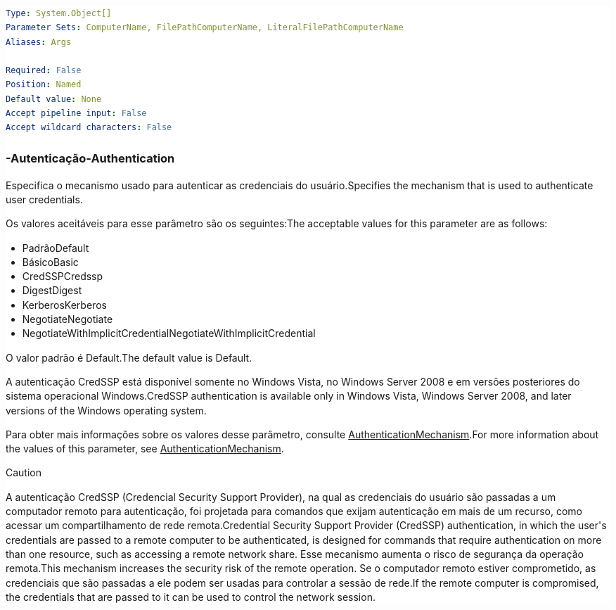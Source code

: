 ```yaml
Type: System.Object[]
Parameter Sets: ComputerName, FilePathComputerName, LiteralFilePathComputerName
Aliases: Args

Required: False
Position: Named
Default value: None
Accept pipeline input: False
Accept wildcard characters: False
```

### <span data-ttu-id="8c203-208">-Autenticação</span><span class="sxs-lookup"><span data-stu-id="8c203-208">-Authentication</span></span>

<span data-ttu-id="8c203-209">Especifica o mecanismo usado para autenticar as credenciais do usuário.</span><span class="sxs-lookup"><span data-stu-id="8c203-209">Specifies the mechanism that is used to authenticate user credentials.</span></span>

<span data-ttu-id="8c203-210">Os valores aceitáveis para esse parâmetro são os seguintes:</span><span class="sxs-lookup"><span data-stu-id="8c203-210">The acceptable values for this parameter are as follows:</span></span>

- <span data-ttu-id="8c203-211">Padrão</span><span class="sxs-lookup"><span data-stu-id="8c203-211">Default</span></span>
- <span data-ttu-id="8c203-212">Básico</span><span class="sxs-lookup"><span data-stu-id="8c203-212">Basic</span></span>
- <span data-ttu-id="8c203-213">CredSSP</span><span class="sxs-lookup"><span data-stu-id="8c203-213">Credssp</span></span>
- <span data-ttu-id="8c203-214">Digest</span><span class="sxs-lookup"><span data-stu-id="8c203-214">Digest</span></span>
- <span data-ttu-id="8c203-215">Kerberos</span><span class="sxs-lookup"><span data-stu-id="8c203-215">Kerberos</span></span>
- <span data-ttu-id="8c203-216">Negotiate</span><span class="sxs-lookup"><span data-stu-id="8c203-216">Negotiate</span></span>
- <span data-ttu-id="8c203-217">NegotiateWithImplicitCredential</span><span class="sxs-lookup"><span data-stu-id="8c203-217">NegotiateWithImplicitCredential</span></span>

<span data-ttu-id="8c203-218">O valor padrão é Default.</span><span class="sxs-lookup"><span data-stu-id="8c203-218">The default value is Default.</span></span>

<span data-ttu-id="8c203-219">A autenticação CredSSP está disponível somente no Windows Vista, no Windows Server 2008 e em versões posteriores do sistema operacional Windows.</span><span class="sxs-lookup"><span data-stu-id="8c203-219">CredSSP authentication is available only in Windows Vista, Windows Server 2008, and later versions of the Windows operating system.</span></span>

<span data-ttu-id="8c203-220">Para obter mais informações sobre os valores desse parâmetro, consulte [AuthenticationMechanism](/dotnet/api/system.management.automation.runspaces.authenticationmechanism).</span><span class="sxs-lookup"><span data-stu-id="8c203-220">For more information about the values of this parameter, see [AuthenticationMechanism](/dotnet/api/system.management.automation.runspaces.authenticationmechanism).</span></span>

> [!CAUTION]
> <span data-ttu-id="8c203-221">A autenticação CredSSP (Credencial Security Support Provider), na qual as credenciais do usuário são passadas a um computador remoto para autenticação, foi projetada para comandos que exijam autenticação em mais de um recurso, como acessar um compartilhamento de rede remota.</span><span class="sxs-lookup"><span data-stu-id="8c203-221">Credential Security Support Provider (CredSSP) authentication, in which the user's credentials are passed to a remote computer to be authenticated, is designed for commands that require authentication on more than one resource, such as accessing a remote network share.</span></span> <span data-ttu-id="8c203-222">Esse mecanismo aumenta o risco de segurança da operação remota.</span><span class="sxs-lookup"><span data-stu-id="8c203-222">This mechanism increases the security risk of the remote operation.</span></span> <span data-ttu-id="8c203-223">Se o computador remoto estiver comprometido, as credenciais que são passadas a ele podem ser usadas para controlar a sessão de rede.</span><span class="sxs-lookup"><span data-stu-id="8c203-223">If the remote computer is compromised, the credentials that are passed to it can be used to control the network session.</span></span>